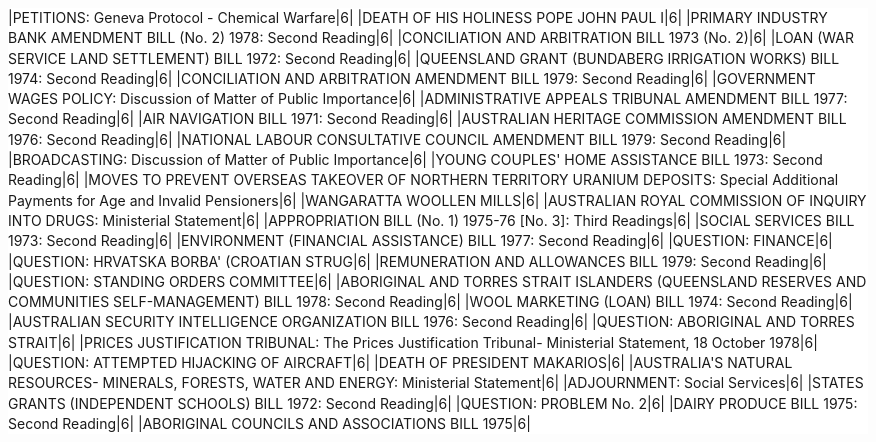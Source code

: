 |PETITIONS: Geneva Protocol - Chemical Warfare|6|
|DEATH OF HIS HOLINESS POPE JOHN PAUL I|6|
|PRIMARY INDUSTRY BANK AMENDMENT BILL (No. 2) 1978: Second Reading|6|
|CONCILIATION AND ARBITRATION BILL 1973 (No. 2)|6|
|LOAN (WAR SERVICE LAND SETTLEMENT) BILL 1972: Second Reading|6|
|QUEENSLAND GRANT (BUNDABERG IRRIGATION WORKS) BILL 1974: Second Reading|6|
|CONCILIATION AND ARBITRATION AMENDMENT BILL 1979: Second Reading|6|
|GOVERNMENT WAGES POLICY: Discussion of Matter of Public Importance|6|
|ADMINISTRATIVE APPEALS TRIBUNAL AMENDMENT BILL 1977: Second Reading|6|
|AIR NAVIGATION BILL 1971: Second Reading|6|
|AUSTRALIAN HERITAGE COMMISSION AMENDMENT BILL 1976: Second Reading|6|
|NATIONAL LABOUR CONSULTATIVE COUNCIL AMENDMENT BILL 1979: Second Reading|6|
|BROADCASTING: Discussion of Matter of Public Importance|6|
|YOUNG COUPLES' HOME ASSISTANCE BILL 1973: Second Reading|6|
|MOVES TO PREVENT OVERSEAS TAKEOVER OF NORTHERN TERRITORY URANIUM DEPOSITS: Special Additional Payments for Age and Invalid Pensioners|6|
|WANGARATTA WOOLLEN MILLS|6|
|AUSTRALIAN ROYAL COMMISSION OF INQUIRY INTO DRUGS: Ministerial Statement|6|
|APPROPRIATION BILL (No. 1) 1975-76 [No. 3]: Third Readings|6|
|SOCIAL SERVICES BILL 1973: Second Reading|6|
|ENVIRONMENT (FINANCIAL ASSISTANCE) BILL 1977: Second Reading|6|
|QUESTION: FINANCE|6|
|QUESTION: HRVATSKA BORBA' (CROATIAN STRUG|6|
|REMUNERATION AND ALLOWANCES BILL 1979: Second Reading|6|
|QUESTION: STANDING ORDERS COMMITTEE|6|
|ABORIGINAL AND TORRES STRAIT ISLANDERS (QUEENSLAND RESERVES AND COMMUNITIES SELF-MANAGEMENT) BILL 1978: Second Reading|6|
|WOOL MARKETING (LOAN) BILL 1974: Second Reading|6|
|AUSTRALIAN SECURITY INTELLIGENCE ORGANIZATION BILL 1976: Second Reading|6|
|QUESTION: ABORIGINAL AND TORRES STRAIT|6|
|PRICES JUSTIFICATION TRIBUNAL: The Prices Justification Tribunal- Ministerial Statement, 18 October 1978|6|
|QUESTION: ATTEMPTED HIJACKING OF AIRCRAFT|6|
|DEATH OF PRESIDENT MAKARIOS|6|
|AUSTRALIA'S NATURAL RESOURCES- MINERALS, FORESTS, WATER AND ENERGY: Ministerial Statement|6|
|ADJOURNMENT: Social Services|6|
|STATES GRANTS (INDEPENDENT SCHOOLS) BILL 1972: Second Reading|6|
|QUESTION: PROBLEM No. 2|6|
|DAIRY PRODUCE BILL 1975: Second Reading|6|
|ABORIGINAL COUNCILS AND ASSOCIATIONS BILL 1975|6|